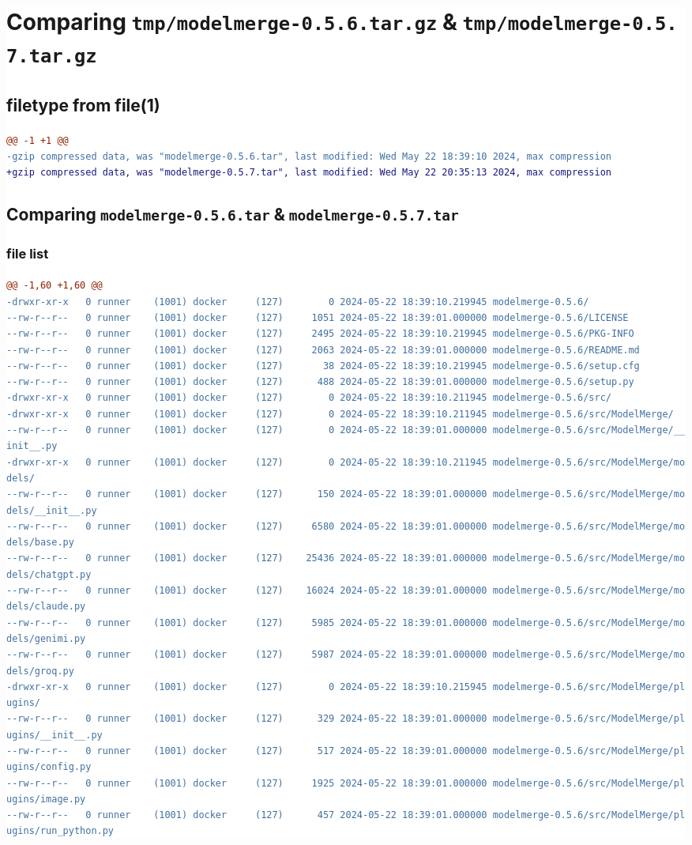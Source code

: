 # Comparing `tmp/modelmerge-0.5.6.tar.gz` & `tmp/modelmerge-0.5.7.tar.gz`

## filetype from file(1)

```diff
@@ -1 +1 @@
-gzip compressed data, was "modelmerge-0.5.6.tar", last modified: Wed May 22 18:39:10 2024, max compression
+gzip compressed data, was "modelmerge-0.5.7.tar", last modified: Wed May 22 20:35:13 2024, max compression
```

## Comparing `modelmerge-0.5.6.tar` & `modelmerge-0.5.7.tar`

### file list

```diff
@@ -1,60 +1,60 @@
-drwxr-xr-x   0 runner    (1001) docker     (127)        0 2024-05-22 18:39:10.219945 modelmerge-0.5.6/
--rw-r--r--   0 runner    (1001) docker     (127)     1051 2024-05-22 18:39:01.000000 modelmerge-0.5.6/LICENSE
--rw-r--r--   0 runner    (1001) docker     (127)     2495 2024-05-22 18:39:10.219945 modelmerge-0.5.6/PKG-INFO
--rw-r--r--   0 runner    (1001) docker     (127)     2063 2024-05-22 18:39:01.000000 modelmerge-0.5.6/README.md
--rw-r--r--   0 runner    (1001) docker     (127)       38 2024-05-22 18:39:10.219945 modelmerge-0.5.6/setup.cfg
--rw-r--r--   0 runner    (1001) docker     (127)      488 2024-05-22 18:39:01.000000 modelmerge-0.5.6/setup.py
-drwxr-xr-x   0 runner    (1001) docker     (127)        0 2024-05-22 18:39:10.211945 modelmerge-0.5.6/src/
-drwxr-xr-x   0 runner    (1001) docker     (127)        0 2024-05-22 18:39:10.211945 modelmerge-0.5.6/src/ModelMerge/
--rw-r--r--   0 runner    (1001) docker     (127)        0 2024-05-22 18:39:01.000000 modelmerge-0.5.6/src/ModelMerge/__init__.py
-drwxr-xr-x   0 runner    (1001) docker     (127)        0 2024-05-22 18:39:10.211945 modelmerge-0.5.6/src/ModelMerge/models/
--rw-r--r--   0 runner    (1001) docker     (127)      150 2024-05-22 18:39:01.000000 modelmerge-0.5.6/src/ModelMerge/models/__init__.py
--rw-r--r--   0 runner    (1001) docker     (127)     6580 2024-05-22 18:39:01.000000 modelmerge-0.5.6/src/ModelMerge/models/base.py
--rw-r--r--   0 runner    (1001) docker     (127)    25436 2024-05-22 18:39:01.000000 modelmerge-0.5.6/src/ModelMerge/models/chatgpt.py
--rw-r--r--   0 runner    (1001) docker     (127)    16024 2024-05-22 18:39:01.000000 modelmerge-0.5.6/src/ModelMerge/models/claude.py
--rw-r--r--   0 runner    (1001) docker     (127)     5985 2024-05-22 18:39:01.000000 modelmerge-0.5.6/src/ModelMerge/models/genimi.py
--rw-r--r--   0 runner    (1001) docker     (127)     5987 2024-05-22 18:39:01.000000 modelmerge-0.5.6/src/ModelMerge/models/groq.py
-drwxr-xr-x   0 runner    (1001) docker     (127)        0 2024-05-22 18:39:10.215945 modelmerge-0.5.6/src/ModelMerge/plugins/
--rw-r--r--   0 runner    (1001) docker     (127)      329 2024-05-22 18:39:01.000000 modelmerge-0.5.6/src/ModelMerge/plugins/__init__.py
--rw-r--r--   0 runner    (1001) docker     (127)      517 2024-05-22 18:39:01.000000 modelmerge-0.5.6/src/ModelMerge/plugins/config.py
--rw-r--r--   0 runner    (1001) docker     (127)     1925 2024-05-22 18:39:01.000000 modelmerge-0.5.6/src/ModelMerge/plugins/image.py
--rw-r--r--   0 runner    (1001) docker     (127)      457 2024-05-22 18:39:01.000000 modelmerge-0.5.6/src/ModelMerge/plugins/run_python.py
```